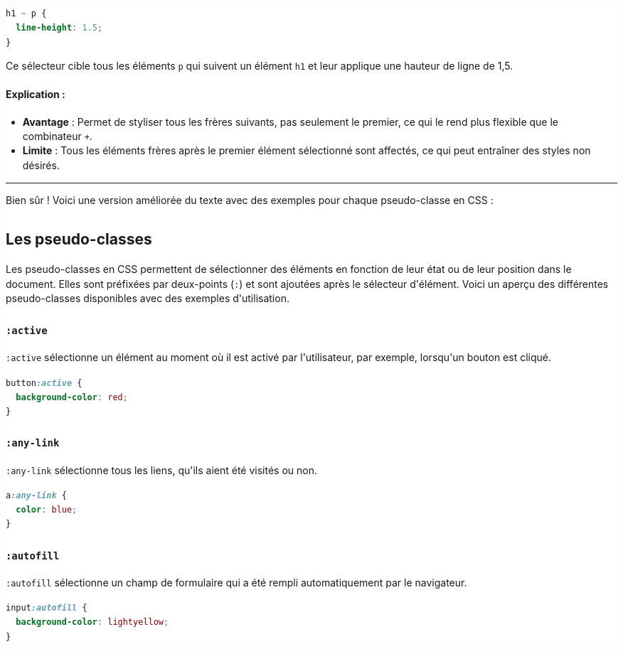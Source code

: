 ```css
h1 ~ p {
  line-height: 1.5;
}
```

Ce sélecteur cible tous les éléments `p` qui suivent un élément `h1` et leur applique une hauteur de ligne de 1,5.

#### Explication :

- **Avantage** : Permet de styliser tous les frères suivants, pas seulement le premier, ce qui le rend plus flexible que le combinateur `+`.
- **Limite** : Tous les éléments frères après le premier élément sélectionné sont affectés, ce qui peut entraîner des styles non désirés.

---

Bien sûr ! Voici une version améliorée du texte avec des exemples pour chaque pseudo-classe en CSS :

## Les pseudo-classes

Les pseudo-classes en CSS permettent de sélectionner des éléments en fonction de leur état ou de leur position dans le document. Elles sont préfixées par deux-points (`:`) et sont ajoutées après le sélecteur d'élément. Voici un aperçu des différentes pseudo-classes disponibles avec des exemples d'utilisation.

### `:active`

`:active` sélectionne un élément au moment où il est activé par l'utilisateur, par exemple, lorsqu'un bouton est cliqué.

```css
button:active {
  background-color: red;
}
```

### `:any-link`

`:any-link` sélectionne tous les liens, qu'ils aient été visités ou non.

```css
a:any-link {
  color: blue;
}
```

### `:autofill`

`:autofill` sélectionne un champ de formulaire qui a été rempli automatiquement par le navigateur.

```css
input:autofill {
  background-color: lightyellow;
}
```

